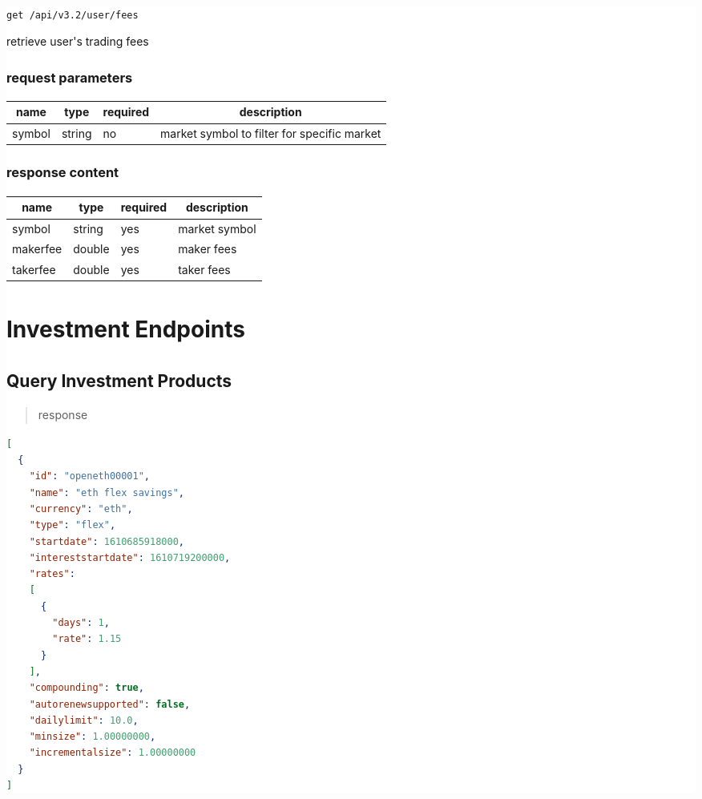 `get /api/v3.2/user/fees`

retrieve user's trading fees

### request parameters

| name     | type     | required | description                                   |
| -------- | -------- | -------- | --------------------------------------------- |
| symbol   | string   | no       | market symbol to filter for specific market   |

### response content

| name     | type   | required | description   |
| ---      | ---    | ---      | ---           |
| symbol   | string | yes      | market symbol |
| makerfee | double | yes      | maker fees    |
| takerfee | double | yes      | taker fees    |


# Investment Endpoints

## Query Investment Products

> response

```json
[
  {
    "id": "openeth00001",
    "name": "eth flex savings",
    "currency": "eth",
    "type": "flex",
    "startdate": 1610685918000,
    "intereststartdate": 1610719200000,
    "rates":
    [
      {
        "days": 1,
        "rate": 1.15
      }
    ],
    "compounding": true,
    "autorenewsupported": false,
    "dailylimit": 10.0,
    "minsize": 1.00000000,
    "incrementalsize": 1.00000000
  }
]
```
